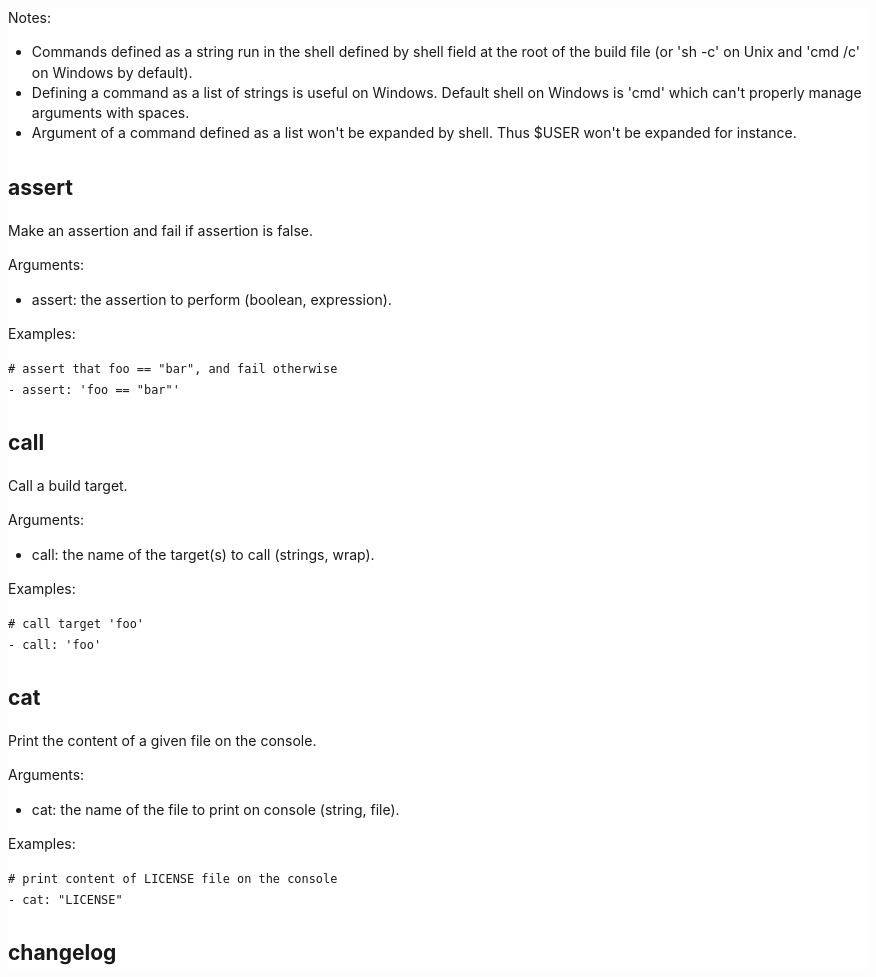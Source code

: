 Notes:

- Commands defined as a string run in the shell defined by shell field at the
  root of the build file (or 'sh -c' on Unix and 'cmd /c' on Windows by
  default).
- Defining a command as a list of strings is useful on Windows. Default shell on
  Windows is 'cmd' which can't properly manage arguments with spaces.
- Argument of a command defined as a list won't be expanded by shell. Thus
  $USER won't be expanded for instance.

## assert

Make an assertion and fail if assertion is false.

Arguments:

- assert: the assertion to perform (boolean, expression).

Examples:

    # assert that foo == "bar", and fail otherwise
    - assert: 'foo == "bar"'

## call

Call a build target.

Arguments:

- call: the name of the target(s) to call (strings, wrap).

Examples:

    # call target 'foo'
    - call: 'foo'

## cat

Print the content of a given file on the console.

Arguments:

- cat: the name of the file to print on console (string, file).

Examples:

    # print content of LICENSE file on the console
    - cat: "LICENSE"

## changelog
